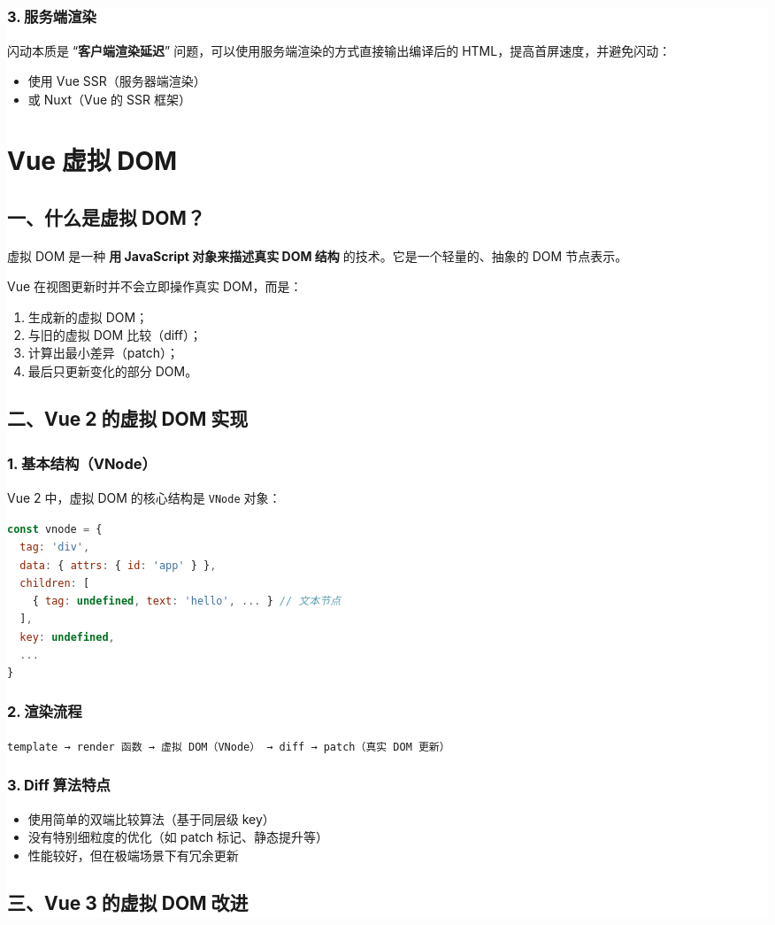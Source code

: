 ### 3. 服务端渲染

闪动本质是 “**客户端渲染延迟**” 问题，可以使用服务端渲染的方式直接输出编译后的 HTML，提高首屏速度，并避免闪动：

- 使用 Vue SSR（服务器端渲染）
- 或 Nuxt（Vue 的 SSR 框架）

# Vue 虚拟 DOM

## 一、什么是虚拟 DOM？

虚拟 DOM 是一种 **用 JavaScript 对象来描述真实 DOM 结构** 的技术。它是一个轻量的、抽象的 DOM 节点表示。

Vue 在视图更新时并不会立即操作真实 DOM，而是：

1. 生成新的虚拟 DOM；
2. 与旧的虚拟 DOM 比较（diff）；
3. 计算出最小差异（patch）；
4. 最后只更新变化的部分 DOM。

## 二、Vue 2 的虚拟 DOM 实现

### 1. 基本结构（VNode）

Vue 2 中，虚拟 DOM 的核心结构是 `VNode` 对象：

```js
const vnode = {
  tag: 'div',
  data: { attrs: { id: 'app' } },
  children: [
    { tag: undefined, text: 'hello', ... } // 文本节点
  ],
  key: undefined,
  ...
}
```

### 2. 渲染流程

```js
template → render 函数 → 虚拟 DOM（VNode） → diff → patch（真实 DOM 更新）
```

### 3. Diff 算法特点

- 使用简单的双端比较算法（基于同层级 key）
- 没有特别细粒度的优化（如 patch 标记、静态提升等）
- 性能较好，但在极端场景下有冗余更新

## 三、Vue 3 的虚拟 DOM 改进
